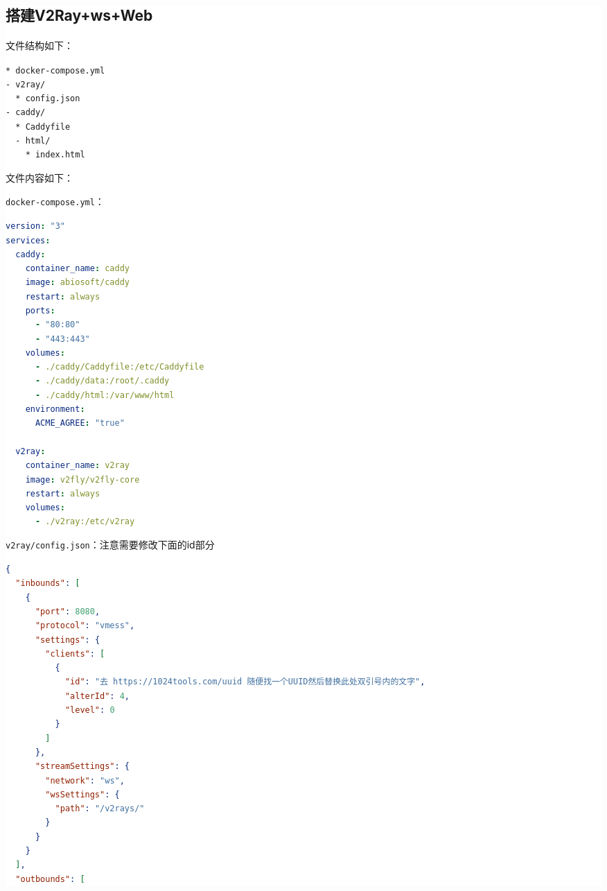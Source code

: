 ## 搭建V2Ray+ws+Web
文件结构如下：
```
* docker-compose.yml
- v2ray/
  * config.json
- caddy/
  * Caddyfile
  - html/
    * index.html
```

文件内容如下：

`docker-compose.yml`：
```yaml
version: "3"
services:
  caddy:
    container_name: caddy
    image: abiosoft/caddy
    restart: always
    ports:
      - "80:80"
      - "443:443"
    volumes:
      - ./caddy/Caddyfile:/etc/Caddyfile
      - ./caddy/data:/root/.caddy
      - ./caddy/html:/var/www/html
    environment:
      ACME_AGREE: "true"

  v2ray:
    container_name: v2ray
    image: v2fly/v2fly-core
    restart: always
    volumes:
      - ./v2ray:/etc/v2ray
```

`v2ray/config.json`：注意需要修改下面的id部分
```json
{
  "inbounds": [
    {
      "port": 8080,
      "protocol": "vmess",
      "settings": {
        "clients": [
          {
            "id": "去 https://1024tools.com/uuid 随便找一个UUID然后替换此处双引号内的文字",
            "alterId": 4,
            "level": 0
          }
        ]
      },
      "streamSettings": {
        "network": "ws",
        "wsSettings": {
          "path": "/v2rays/"
        }
      }
    }
  ],
  "outbounds": [
```